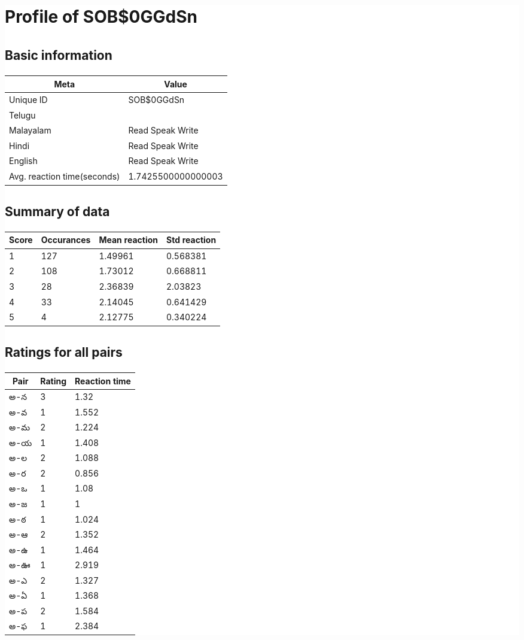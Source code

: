 # Profile of SOB$0GGdSn

## Basic information

| Meta                        | Value              |
|-----------------------------|--------------------|
| Unique ID                   | SOB$0GGdSn         |
| Telugu                      |                    |
| Malayalam                   | Read Speak Write   |
| Hindi                       | Read Speak Write   |
| English                     | Read Speak Write   |
| Avg. reaction time(seconds) | 1.7425500000000003 |

## Summary of data

|   Score |   Occurances |   Mean reaction |   Std reaction |
|---------|--------------|-----------------|----------------|
|       1 |          127 |         1.49961 |       0.568381 |
|       2 |          108 |         1.73012 |       0.668811 |
|       3 |           28 |         2.36839 |       2.03823  |
|       4 |           33 |         2.14045 |       0.641429 |
|       5 |            4 |         2.12775 |       0.340224 |

## Ratings for all pairs

| Pair   |   Rating |   Reaction time |
|--------|----------|-----------------|
| అ-న    |        3 |           1.32  |
| అ-వ    |        1 |           1.552 |
| అ-మ    |        2 |           1.224 |
| అ-య    |        1 |           1.408 |
| అ-ల    |        2 |           1.088 |
| అ-ర    |        2 |           0.856 |
| అ-ఒ    |        1 |           1.08  |
| అ-జ    |        1 |           1     |
| అ-ఠ    |        1 |           1.024 |
| అ-ఆ    |        2 |           1.352 |
| అ-ఉ    |        1 |           1.464 |
| అ-ఊ    |        1 |           2.919 |
| అ-ఎ    |        2 |           1.327 |
| అ-ఏ    |        1 |           1.368 |
| అ-ప    |        2 |           1.584 |
| అ-ఫ    |        1 |           2.384 |